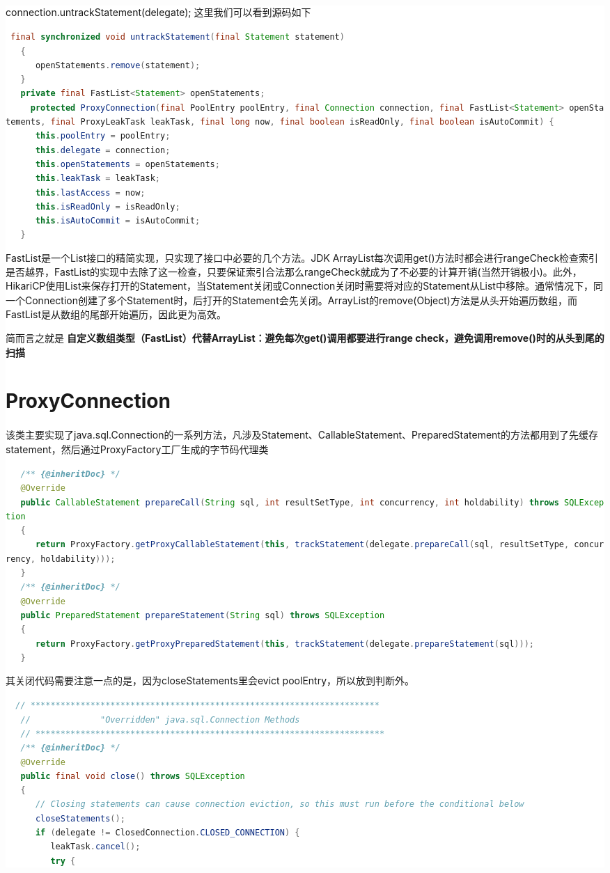 connection.untrackStatement(delegate); 这里我们可以看到源码如下

```Java
 final synchronized void untrackStatement(final Statement statement)
   {
      openStatements.remove(statement);
   }
   private final FastList<Statement> openStatements;
     protected ProxyConnection(final PoolEntry poolEntry, final Connection connection, final FastList<Statement> openStatements, final ProxyLeakTask leakTask, final long now, final boolean isReadOnly, final boolean isAutoCommit) {
      this.poolEntry = poolEntry;
      this.delegate = connection;
      this.openStatements = openStatements;
      this.leakTask = leakTask;
      this.lastAccess = now;
      this.isReadOnly = isReadOnly;
      this.isAutoCommit = isAutoCommit;
   }
```

FastList是一个List接口的精简实现，只实现了接口中必要的几个方法。JDK ArrayList每次调用get()方法时都会进行rangeCheck检查索引是否越界，FastList的实现中去除了这一检查，只要保证索引合法那么rangeCheck就成为了不必要的计算开销(当然开销极小)。此外，HikariCP使用List来保存打开的Statement，当Statement关闭或Connection关闭时需要将对应的Statement从List中移除。通常情况下，同一个Connection创建了多个Statement时，后打开的Statement会先关闭。ArrayList的remove(Object)方法是从头开始遍历数组，而FastList是从数组的尾部开始遍历，因此更为高效。

简而言之就是 **自定义数组类型（FastList）代替ArrayList：避免每次get()调用都要进行range check，避免调用remove()时的从头到尾的扫描**

# ProxyConnection

该类主要实现了java.sql.Connection的一系列方法，凡涉及Statement、CallableStatement、PreparedStatement的方法都用到了先缓存statement，然后通过ProxyFactory工厂生成的字节码代理类

```Java
   /** {@inheritDoc} */
   @Override
   public CallableStatement prepareCall(String sql, int resultSetType, int concurrency, int holdability) throws SQLException
   {
      return ProxyFactory.getProxyCallableStatement(this, trackStatement(delegate.prepareCall(sql, resultSetType, concurrency, holdability)));
   }
   /** {@inheritDoc} */
   @Override
   public PreparedStatement prepareStatement(String sql) throws SQLException
   {
      return ProxyFactory.getProxyPreparedStatement(this, trackStatement(delegate.prepareStatement(sql)));
   }
```

其关闭代码需要注意一点的是，因为closeStatements里会evict poolEntry，所以放到判断外。

```Java
  // **********************************************************************
   //              "Overridden" java.sql.Connection Methods
   // **********************************************************************
   /** {@inheritDoc} */
   @Override
   public final void close() throws SQLException
   {
      // Closing statements can cause connection eviction, so this must run before the conditional below
      closeStatements();
      if (delegate != ClosedConnection.CLOSED_CONNECTION) {
         leakTask.cancel();
         try {
```